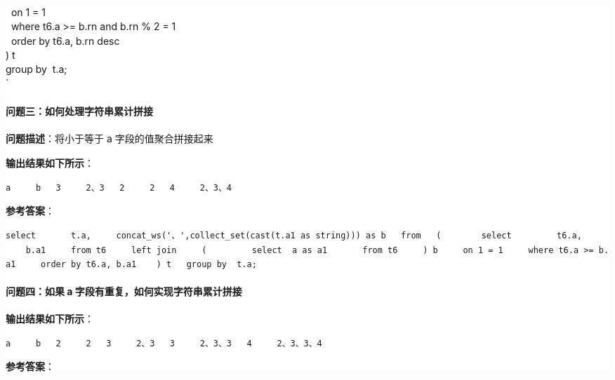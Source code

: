   on 1 = 1  
  where t6.a >= b.rn and b.rn % 2 = 1  
  order by t6.a, b.rn desc   
) t  
group by  t.a;  
`

#### 问题三：如何处理字符串累计拼接

**问题描述**：将小于等于 a 字段的值聚合拼接起来

**输出结果如下所示**：

`a     b  
3     2、3  
2     2  
4     2、3、4  
`

**参考答案**：

`select    
  t.a,  
  concat_ws('、',collect_set(cast(t.a1 as string))) as b  
from  
(     
  select    
    t6.a,  
    b.a1  
  from t6  
  left join  
  (     
   select  a as a1   
   from t6  
  ) b  
  on 1 = 1  
  where t6.a >= b.a1  
  order by t6.a, b.a1   
) t  
group by  t.a;  
`

#### 问题四：如果 a 字段有重复，如何实现字符串累计拼接

**输出结果如下所示**：

`a     b  
2     2  
3     2、3  
3     2、3、3  
4     2、3、3、4  
`

**参考答案**：
